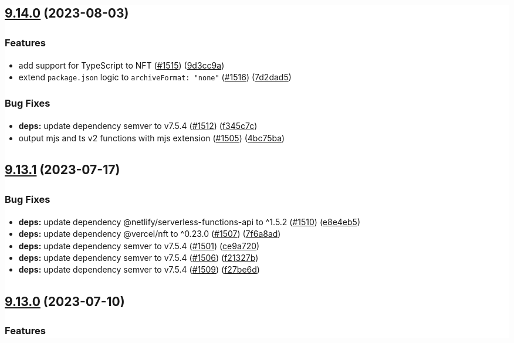 ## [9.14.0](https://github.com/netlify/zip-it-and-ship-it/compare/v9.13.1...v9.14.0) (2023-08-03)


### Features

* add support for TypeScript to NFT ([#1515](https://github.com/netlify/zip-it-and-ship-it/issues/1515)) ([9d3cc9a](https://github.com/netlify/zip-it-and-ship-it/commit/9d3cc9aa79b48af2f0950101065bd4a9bdbe82a3))
* extend `package.json` logic to `archiveFormat: "none"` ([#1516](https://github.com/netlify/zip-it-and-ship-it/issues/1516)) ([7d2dad5](https://github.com/netlify/zip-it-and-ship-it/commit/7d2dad5372311ff2eed0f0e8d25e51de5b0bd7d3))


### Bug Fixes

* **deps:** update dependency semver to v7.5.4 ([#1512](https://github.com/netlify/zip-it-and-ship-it/issues/1512)) ([f345c7c](https://github.com/netlify/zip-it-and-ship-it/commit/f345c7c15856d9fc44c53562a3f6515c13578aaf))
* output mjs and ts v2 functions with mjs extension ([#1505](https://github.com/netlify/zip-it-and-ship-it/issues/1505)) ([4bc75ba](https://github.com/netlify/zip-it-and-ship-it/commit/4bc75bab4a6c9e2f72c6a5ee17401e6048a4dd61))

## [9.13.1](https://github.com/netlify/zip-it-and-ship-it/compare/v9.13.0...v9.13.1) (2023-07-17)


### Bug Fixes

* **deps:** update dependency @netlify/serverless-functions-api to ^1.5.2 ([#1510](https://github.com/netlify/zip-it-and-ship-it/issues/1510)) ([e8e4eb5](https://github.com/netlify/zip-it-and-ship-it/commit/e8e4eb597d3410a8b68b100757d024530c0a34e9))
* **deps:** update dependency @vercel/nft to ^0.23.0 ([#1507](https://github.com/netlify/zip-it-and-ship-it/issues/1507)) ([7f6a8ad](https://github.com/netlify/zip-it-and-ship-it/commit/7f6a8ad92e2cda25261509d7677973d2f49c3ea9))
* **deps:** update dependency semver to v7.5.4 ([#1501](https://github.com/netlify/zip-it-and-ship-it/issues/1501)) ([ce9a720](https://github.com/netlify/zip-it-and-ship-it/commit/ce9a720daed2379538571a9a3bb5917ec7c5b6ad))
* **deps:** update dependency semver to v7.5.4 ([#1506](https://github.com/netlify/zip-it-and-ship-it/issues/1506)) ([f21327b](https://github.com/netlify/zip-it-and-ship-it/commit/f21327b98e1a3e4416336369f556f7a78439b830))
* **deps:** update dependency semver to v7.5.4 ([#1509](https://github.com/netlify/zip-it-and-ship-it/issues/1509)) ([f27be6d](https://github.com/netlify/zip-it-and-ship-it/commit/f27be6d56a5a6a639b300be2ec2dfb1747f0713f))

## [9.13.0](https://github.com/netlify/zip-it-and-ship-it/compare/v9.12.2...v9.13.0) (2023-07-10)


### Features
